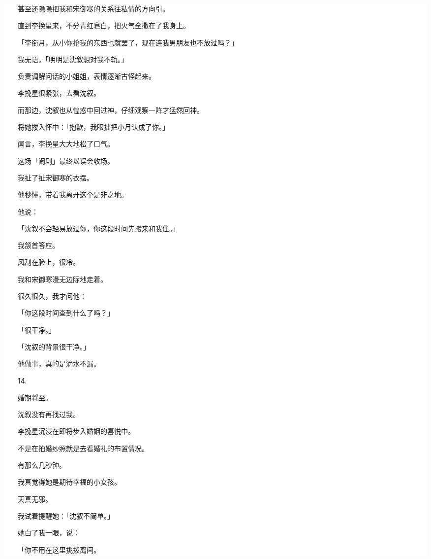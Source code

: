 &emsp;&emsp;甚至还隐隐把我和宋御寒的关系往私情的方向引。  
  
&emsp;&emsp;直到李挽星来，不分青红皂白，把火气全撒在了我身上。  
  
&emsp;&emsp;「李衔月，从小你抢我的东西也就罢了，现在连我男朋友也不放过吗？」  
  
&emsp;&emsp;我无语，「明明是沈叙想对我不轨。」  
  
&emsp;&emsp;负责调解问话的小姐姐，表情逐渐古怪起来。  
  
&emsp;&emsp;李挽星很紧张，去看沈叙。  
  
&emsp;&emsp;而那边，沈叙也从惶惑中回过神，仔细观察一阵才猛然回神。  
  
&emsp;&emsp;将她搂入怀中：「抱歉，我眼拙把小月认成了你。」  
  
&emsp;&emsp;闻言，李挽星大大地松了口气。  
  
&emsp;&emsp;这场「闹剧」最终以误会收场。  
  
&emsp;&emsp;我扯了扯宋御寒的衣摆。  
  
&emsp;&emsp;他秒懂，带着我离开这个是非之地。  
  
&emsp;&emsp;他说：  
  
&emsp;&emsp;「沈叙不会轻易放过你，你这段时间先搬来和我住。」  
  
&emsp;&emsp;我颔首答应。  
  
&emsp;&emsp;风刮在脸上，很冷。  
  
&emsp;&emsp;我和宋御寒漫无边际地走着。  
  
&emsp;&emsp;很久很久，我才问他：  
  
&emsp;&emsp;「你这段时间查到什么了吗？」  
  
&emsp;&emsp;「很干净。」  
  
&emsp;&emsp;「沈叙的背景很干净。」  
  
&emsp;&emsp;他做事，真的是滴水不漏。  
  
&emsp;&emsp;14.  
  
&emsp;&emsp;婚期将至。  
  
&emsp;&emsp;沈叙没有再找过我。  
  
&emsp;&emsp;李挽星沉浸在即将步入婚姻的喜悦中。  
  
&emsp;&emsp;不是在拍婚纱照就是去看婚礼的布置情况。  
  
&emsp;&emsp;有那么几秒钟。  
  
&emsp;&emsp;我真觉得她是期待幸福的小女孩。  
  
&emsp;&emsp;天真无邪。  
  
&emsp;&emsp;我试着提醒她：「沈叙不简单。」  
  
&emsp;&emsp;她白了我一眼，说：  
  
&emsp;&emsp;「你不用在这里挑拨离间。  
  